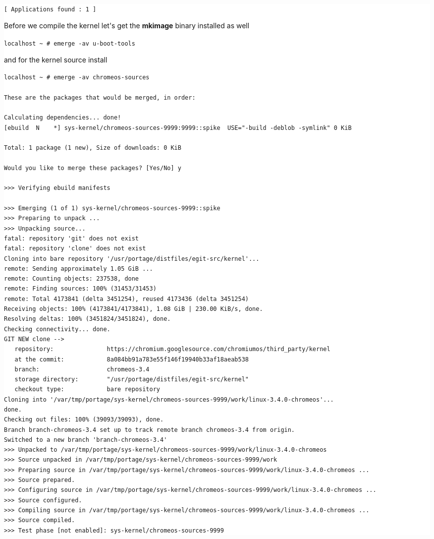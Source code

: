 	[ Applications found : 1 ]

Before we compile the kernel let's get the **mkimage** binary installed as well

    localhost ~ # emerge -av u-boot-tools

and for the kernel source install

    localhost ~ # emerge -av chromeos-sources

	These are the packages that would be merged, in order:
	
	Calculating dependencies... done!
	[ebuild  N    *] sys-kernel/chromeos-sources-9999:9999::spike  USE="-build -deblob -symlink" 0 KiB
	
	Total: 1 package (1 new), Size of downloads: 0 KiB
	
	Would you like to merge these packages? [Yes/No] y
	
	>>> Verifying ebuild manifests
	
	>>> Emerging (1 of 1) sys-kernel/chromeos-sources-9999::spike
	>>> Preparing to unpack ...
	>>> Unpacking source...
	fatal: repository 'git' does not exist
	fatal: repository 'clone' does not exist
	Cloning into bare repository '/usr/portage/distfiles/egit-src/kernel'...
	remote: Sending approximately 1.05 GiB ...
	remote: Counting objects: 237538, done
	remote: Finding sources: 100% (31453/31453)  
	remote: Total 4173841 (delta 3451254), reused 4173436 (delta 3451254)
	Receiving objects: 100% (4173841/4173841), 1.08 GiB | 230.00 KiB/s, done.
	Resolving deltas: 100% (3451824/3451824), done.
	Checking connectivity... done.
	GIT NEW clone -->
	   repository:               https://chromium.googlesource.com/chromiumos/third_party/kernel
	   at the commit:            8a084bb91a783e55f146f19940b33af18aeab538
	   branch:                   chromeos-3.4
	   storage directory:        "/usr/portage/distfiles/egit-src/kernel"
	   checkout type:            bare repository
	Cloning into '/var/tmp/portage/sys-kernel/chromeos-sources-9999/work/linux-3.4.0-chromeos'...
	done.
	Checking out files: 100% (39093/39093), done.
	Branch branch-chromeos-3.4 set up to track remote branch chromeos-3.4 from origin.
	Switched to a new branch 'branch-chromeos-3.4'
	>>> Unpacked to /var/tmp/portage/sys-kernel/chromeos-sources-9999/work/linux-3.4.0-chromeos
	>>> Source unpacked in /var/tmp/portage/sys-kernel/chromeos-sources-9999/work
	>>> Preparing source in /var/tmp/portage/sys-kernel/chromeos-sources-9999/work/linux-3.4.0-chromeos ...
	>>> Source prepared.
	>>> Configuring source in /var/tmp/portage/sys-kernel/chromeos-sources-9999/work/linux-3.4.0-chromeos ...
	>>> Source configured.
	>>> Compiling source in /var/tmp/portage/sys-kernel/chromeos-sources-9999/work/linux-3.4.0-chromeos ...
	>>> Source compiled.
	>>> Test phase [not enabled]: sys-kernel/chromeos-sources-9999
	